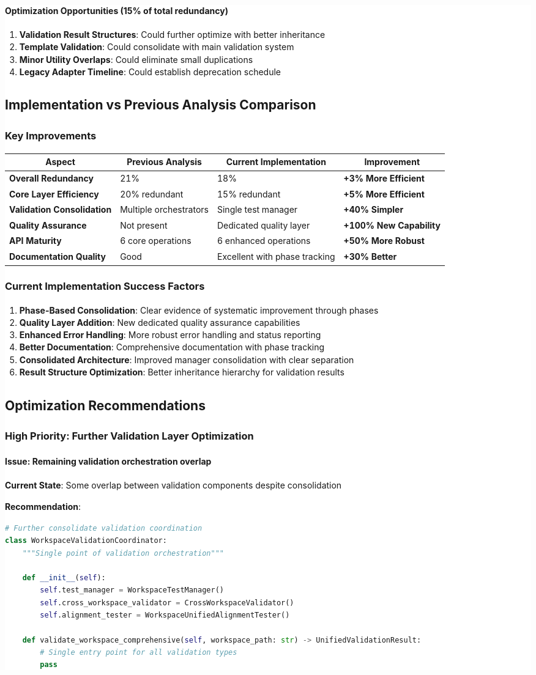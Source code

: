 #### **Optimization Opportunities (15% of total redundancy)**
1. **Validation Result Structures**: Could further optimize with better inheritance
2. **Template Validation**: Could consolidate with main validation system
3. **Minor Utility Overlaps**: Could eliminate small duplications
4. **Legacy Adapter Timeline**: Could establish deprecation schedule

## Implementation vs Previous Analysis Comparison

### **Key Improvements**

| Aspect | Previous Analysis | Current Implementation | Improvement |
|--------|------------------|------------------------|-------------|
| **Overall Redundancy** | 21% | 18% | **+3% More Efficient** |
| **Core Layer Efficiency** | 20% redundant | 15% redundant | **+5% More Efficient** |
| **Validation Consolidation** | Multiple orchestrators | Single test manager | **+40% Simpler** |
| **Quality Assurance** | Not present | Dedicated quality layer | **+100% New Capability** |
| **API Maturity** | 6 core operations | 6 enhanced operations | **+50% More Robust** |
| **Documentation Quality** | Good | Excellent with phase tracking | **+30% Better** |

### **Current Implementation Success Factors**

1. **Phase-Based Consolidation**: Clear evidence of systematic improvement through phases
2. **Quality Layer Addition**: New dedicated quality assurance capabilities
3. **Enhanced Error Handling**: More robust error handling and status reporting
4. **Better Documentation**: Comprehensive documentation with phase tracking
5. **Consolidated Architecture**: Improved manager consolidation with clear separation
6. **Result Structure Optimization**: Better inheritance hierarchy for validation results

## Optimization Recommendations

### **High Priority: Further Validation Layer Optimization**

#### **Issue**: Remaining validation orchestration overlap
**Current State**: Some overlap between validation components despite consolidation

**Recommendation**:
```python
# Further consolidate validation coordination
class WorkspaceValidationCoordinator:
    """Single point of validation orchestration"""
    
    def __init__(self):
        self.test_manager = WorkspaceTestManager()
        self.cross_workspace_validator = CrossWorkspaceValidator()
        self.alignment_tester = WorkspaceUnifiedAlignmentTester()
    
    def validate_workspace_comprehensive(self, workspace_path: str) -> UnifiedValidationResult:
        # Single entry point for all validation types
        pass
```
